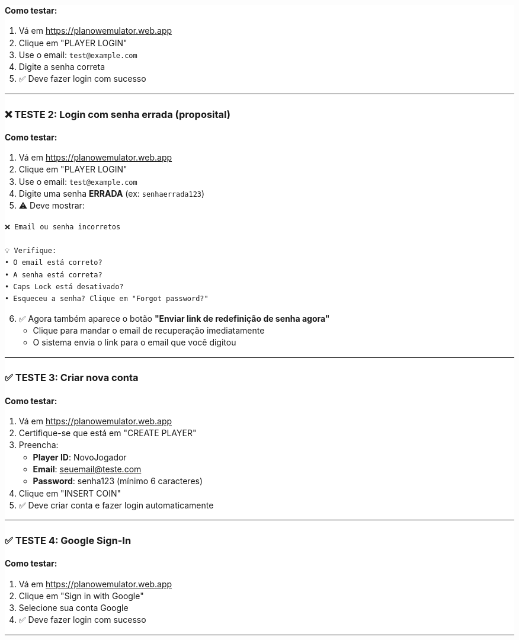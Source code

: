 **Como testar:**
1. Vá em https://planowemulator.web.app
2. Clique em "PLAYER LOGIN"
3. Use o email: `test@example.com`
4. Digite a senha correta
5. ✅ Deve fazer login com sucesso

---

### ❌ TESTE 2: Login com senha errada (proposital)

**Como testar:**
1. Vá em https://planowemulator.web.app
2. Clique em "PLAYER LOGIN"
3. Use o email: `test@example.com`
4. Digite uma senha **ERRADA** (ex: `senhaerrada123`)
5. ⚠️ Deve mostrar:

```
❌ Email ou senha incorretos

💡 Verifique:
• O email está correto?
• A senha está correta?
• Caps Lock está desativado?
• Esqueceu a senha? Clique em "Forgot password?"
```

6. ✅ Agora também aparece o botão **"Enviar link de redefinição de senha agora"**
   - Clique para mandar o email de recuperação imediatamente
   - O sistema envia o link para o email que você digitou

---

### ✅ TESTE 3: Criar nova conta

**Como testar:**
1. Vá em https://planowemulator.web.app
2. Certifique-se que está em "CREATE PLAYER"
3. Preencha:
   - **Player ID**: NovoJogador
   - **Email**: seuemail@teste.com
   - **Password**: senha123 (mínimo 6 caracteres)
4. Clique em "INSERT COIN"
5. ✅ Deve criar conta e fazer login automaticamente

---

### ✅ TESTE 4: Google Sign-In

**Como testar:**
1. Vá em https://planowemulator.web.app
2. Clique em "Sign in with Google"
3. Selecione sua conta Google
4. ✅ Deve fazer login com sucesso

---